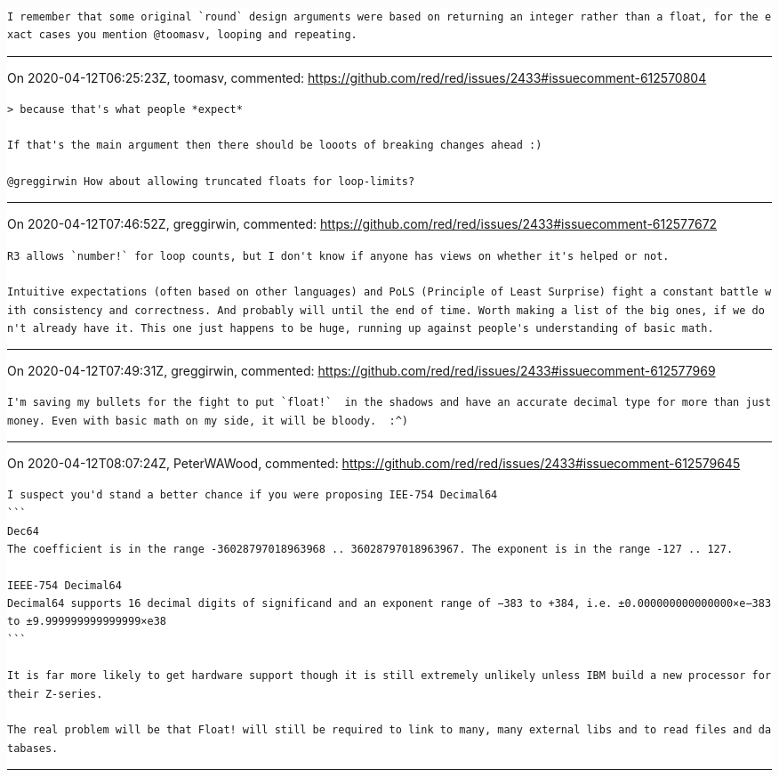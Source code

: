     I remember that some original `round` design arguments were based on returning an integer rather than a float, for the exact cases you mention @toomasv, looping and repeating.

--------------------------------------------------------------------------------

On 2020-04-12T06:25:23Z, toomasv, commented:
<https://github.com/red/red/issues/2433#issuecomment-612570804>

    > because that's what people *expect*
    
    If that's the main argument then there should be looots of breaking changes ahead :) 
    
    @greggirwin How about allowing truncated floats for loop-limits?

--------------------------------------------------------------------------------

On 2020-04-12T07:46:52Z, greggirwin, commented:
<https://github.com/red/red/issues/2433#issuecomment-612577672>

    R3 allows `number!` for loop counts, but I don't know if anyone has views on whether it's helped or not. 
    
    Intuitive expectations (often based on other languages) and PoLS (Principle of Least Surprise) fight a constant battle with consistency and correctness. And probably will until the end of time. Worth making a list of the big ones, if we don't already have it. This one just happens to be huge, running up against people's understanding of basic math.

--------------------------------------------------------------------------------

On 2020-04-12T07:49:31Z, greggirwin, commented:
<https://github.com/red/red/issues/2433#issuecomment-612577969>

    I'm saving my bullets for the fight to put `float!`  in the shadows and have an accurate decimal type for more than just money. Even with basic math on my side, it will be bloody.  :^)

--------------------------------------------------------------------------------

On 2020-04-12T08:07:24Z, PeterWAWood, commented:
<https://github.com/red/red/issues/2433#issuecomment-612579645>

    I suspect you'd stand a better chance if you were proposing IEE-754 Decimal64
    ```
    Dec64
    The coefficient is in the range -36028797018963968 .. 36028797018963967. The exponent is in the range -127 .. 127.
    
    IEEE-754 Decimal64
    Decimal64 supports 16 decimal digits of significand and an exponent range of −383 to +384, i.e. ±0.000000000000000×e−383 to ±9.999999999999999×e38
    ```
    
    It is far more likely to get hardware support though it is still extremely unlikely unless IBM build a new processor for their Z-series.
    
    The real problem will be that Float! will still be required to link to many, many external libs and to read files and databases.

--------------------------------------------------------------------------------
